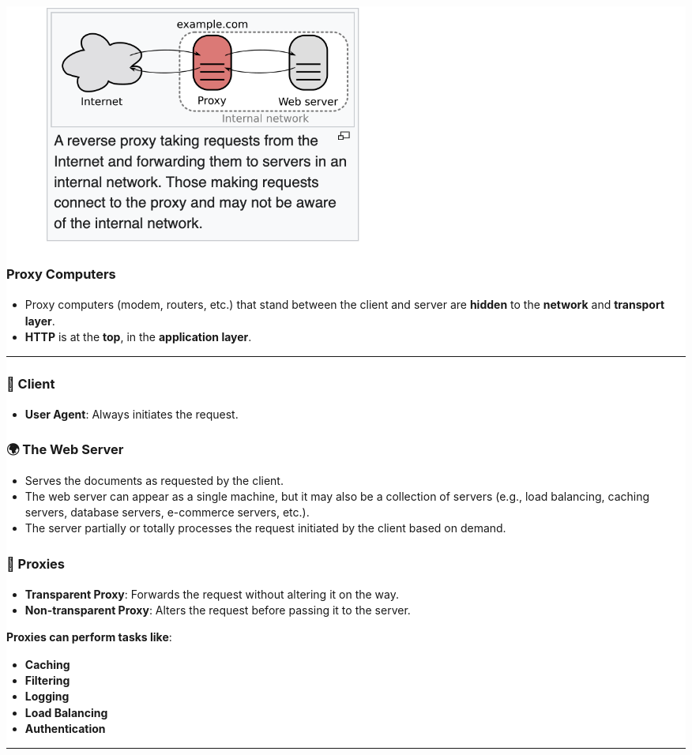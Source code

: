 <img src="images/reverse-proxy.png" alt="reverse-proxy" width="500" height="300">

### Proxy Computers
- Proxy computers (modem, routers, etc.) that stand between the client and server are **hidden** to the **network** and **transport layer**.
- **HTTP** is at the **top**, in the **application layer**.

---

### 👤 Client
- **User Agent**: Always initiates the request.

### 🌍 The Web Server
- Serves the documents as requested by the client.
- The web server can appear as a single machine, but it may also be a collection of servers (e.g., load balancing, caching servers, database servers, e-commerce servers, etc.).
- The server partially or totally processes the request initiated by the client based on demand.

### 🔄 Proxies
- **Transparent Proxy**: Forwards the request without altering it on the way.
- **Non-transparent Proxy**: Alters the request before passing it to the server.
  
**Proxies can perform tasks like**:
- **Caching**
- **Filtering**
- **Logging**
- **Load Balancing**
- **Authentication**

---